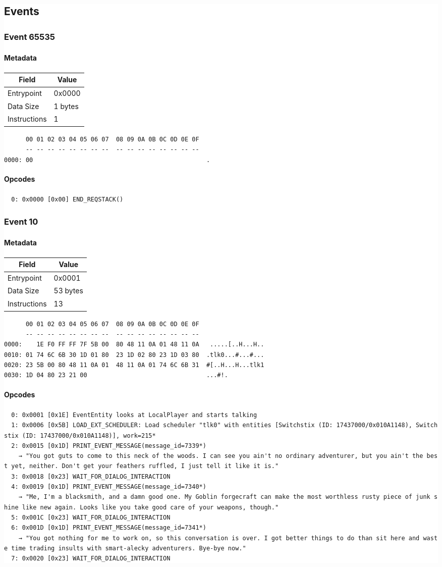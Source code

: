 ## Events

### Event 65535

#### Metadata

| Field        | Value   |
|--------------|---------|
| Entrypoint   | 0x0000  |
| Data Size    | 1 bytes |
| Instructions | 1       |

```
      00 01 02 03 04 05 06 07  08 09 0A 0B 0C 0D 0E 0F
      -- -- -- -- -- -- -- --  -- -- -- -- -- -- -- --
0000: 00                                                .               
```

#### Opcodes

```
  0: 0x0000 [0x00] END_REQSTACK()
```

### Event 10

#### Metadata

| Field        | Value    |
|--------------|----------|
| Entrypoint   | 0x0001   |
| Data Size    | 53 bytes |
| Instructions | 13       |

```
      00 01 02 03 04 05 06 07  08 09 0A 0B 0C 0D 0E 0F
      -- -- -- -- -- -- -- --  -- -- -- -- -- -- -- --
0000:    1E F0 FF FF 7F 5B 00  80 48 11 0A 01 48 11 0A   .....[..H...H..
0010: 01 74 6C 6B 30 1D 01 80  23 1D 02 80 23 1D 03 80  .tlk0...#...#...
0020: 23 5B 00 80 48 11 0A 01  48 11 0A 01 74 6C 6B 31  #[..H...H...tlk1
0030: 1D 04 80 23 21 00                                 ...#!.          
```

#### Opcodes

```
  0: 0x0001 [0x1E] EventEntity looks at LocalPlayer and starts talking
  1: 0x0006 [0x5B] LOAD_EXT_SCHEDULER: Load scheduler "tlk0" with entities [Switchstix (ID: 17437000/0x010A1148), Switchstix (ID: 17437000/0x010A1148)], work=215*
  2: 0x0015 [0x1D] PRINT_EVENT_MESSAGE(message_id=7339*)
    → "You got guts to come to this neck of the woods. I can see you ain't no ordinary adventurer, but you ain't the best yet, neither. Don't get your feathers ruffled, I just tell it like it is."
  3: 0x0018 [0x23] WAIT_FOR_DIALOG_INTERACTION
  4: 0x0019 [0x1D] PRINT_EVENT_MESSAGE(message_id=7340*)
    → "Me, I'm a blacksmith, and a damn good one. My Goblin forgecraft can make the most worthless rusty piece of junk shine like new again. Looks like you take good care of your weapons, though."
  5: 0x001C [0x23] WAIT_FOR_DIALOG_INTERACTION
  6: 0x001D [0x1D] PRINT_EVENT_MESSAGE(message_id=7341*)
    → "You got nothing for me to work on, so this conversation is over. I got better things to do than sit here and waste time trading insults with smart-alecky adventurers. Bye-bye now."
  7: 0x0020 [0x23] WAIT_FOR_DIALOG_INTERACTION
```